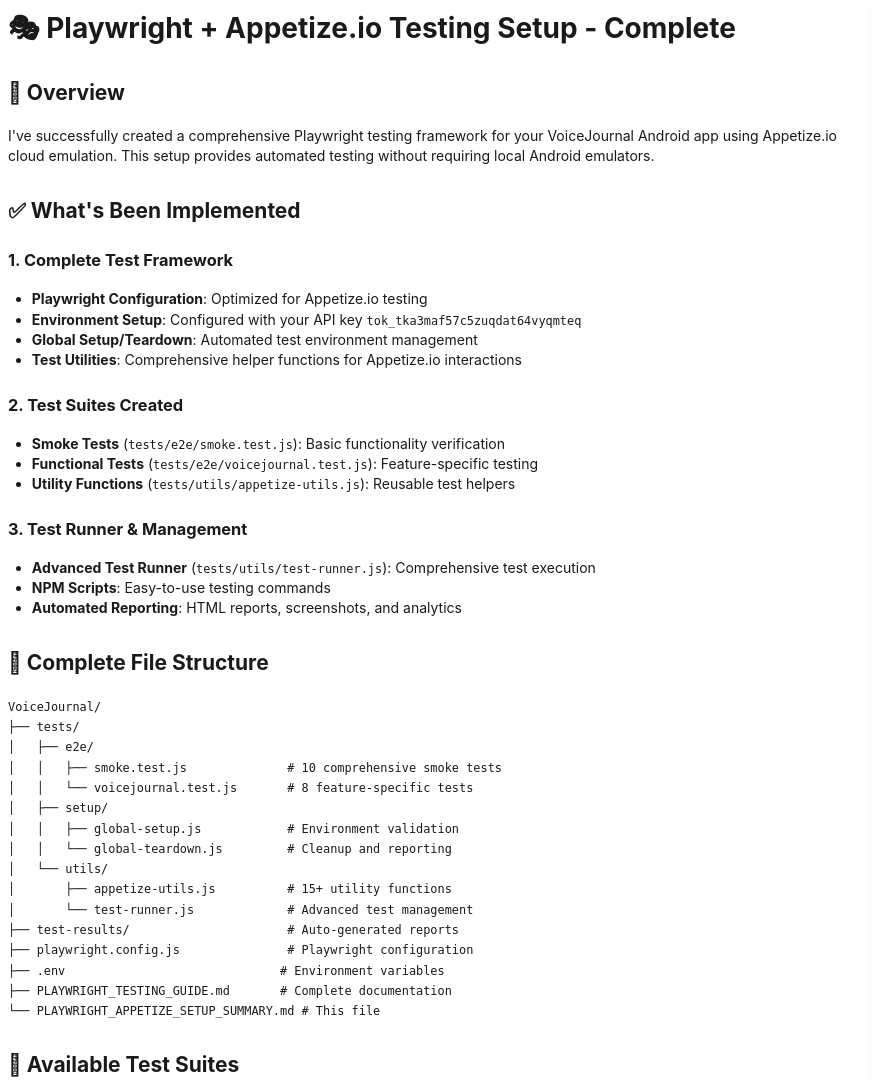 # 🎭 Playwright + Appetize.io Testing Setup - Complete

## 🎯 Overview

I've successfully created a comprehensive Playwright testing framework for your VoiceJournal Android app using Appetize.io cloud emulation. This setup provides automated testing without requiring local Android emulators.

## ✅ What's Been Implemented

### 1. **Complete Test Framework**
- **Playwright Configuration**: Optimized for Appetize.io testing
- **Environment Setup**: Configured with your API key `tok_tka3maf57c5zuqdat64vyqmteq`
- **Global Setup/Teardown**: Automated test environment management
- **Test Utilities**: Comprehensive helper functions for Appetize.io interactions

### 2. **Test Suites Created**
- **Smoke Tests** (`tests/e2e/smoke.test.js`): Basic functionality verification
- **Functional Tests** (`tests/e2e/voicejournal.test.js`): Feature-specific testing
- **Utility Functions** (`tests/utils/appetize-utils.js`): Reusable test helpers

### 3. **Test Runner & Management**
- **Advanced Test Runner** (`tests/utils/test-runner.js`): Comprehensive test execution
- **NPM Scripts**: Easy-to-use testing commands
- **Automated Reporting**: HTML reports, screenshots, and analytics

## 📁 Complete File Structure

```
VoiceJournal/
├── tests/
│   ├── e2e/
│   │   ├── smoke.test.js              # 10 comprehensive smoke tests
│   │   └── voicejournal.test.js       # 8 feature-specific tests
│   ├── setup/
│   │   ├── global-setup.js            # Environment validation
│   │   └── global-teardown.js         # Cleanup and reporting
│   └── utils/
│       ├── appetize-utils.js          # 15+ utility functions
│       └── test-runner.js             # Advanced test management
├── test-results/                      # Auto-generated reports
├── playwright.config.js               # Playwright configuration
├── .env                              # Environment variables
├── PLAYWRIGHT_TESTING_GUIDE.md       # Complete documentation
└── PLAYWRIGHT_APPETIZE_SETUP_SUMMARY.md # This file
```

## 🧪 Available Test Suites
